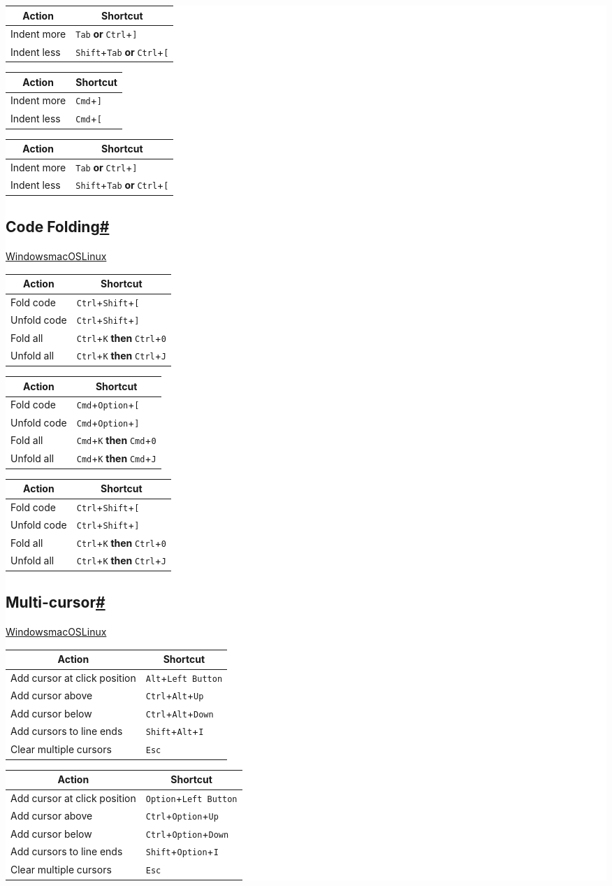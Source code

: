 Action | Shortcut  
---|---  
Indent more | `Tab` **or** `Ctrl`+`]`  
Indent less | `Shift`+`Tab` **or** `Ctrl`+`[`  
  
Action | Shortcut  
---|---  
Indent more | `Cmd`+`]`  
Indent less | `Cmd`+`[`  
  
Action | Shortcut  
---|---  
Indent more | `Tab` **or** `Ctrl`+`]`  
Indent less | `Shift`+`Tab` **or** `Ctrl`+`[`  
  
## Code Folding[#](#code-folding "Permanent link")

[Windows](#__tabbed_8_1)[macOS](#__tabbed_8_2)[Linux](#__tabbed_8_3)

Action | Shortcut  
---|---  
Fold code | `Ctrl`+`Shift`+`[`  
Unfold code | `Ctrl`+`Shift`+`]`  
Fold all | `Ctrl`+`K` **then** `Ctrl`+`0`  
Unfold all | `Ctrl`+`K` **then** `Ctrl`+`J`  
  
Action | Shortcut  
---|---  
Fold code | `Cmd`+`Option`+`[`  
Unfold code | `Cmd`+`Option`+`]`  
Fold all | `Cmd`+`K` **then** `Cmd`+`0`  
Unfold all | `Cmd`+`K` **then** `Cmd`+`J`  
  
Action | Shortcut  
---|---  
Fold code | `Ctrl`+`Shift`+`[`  
Unfold code | `Ctrl`+`Shift`+`]`  
Fold all | `Ctrl`+`K` **then** `Ctrl`+`0`  
Unfold all | `Ctrl`+`K` **then** `Ctrl`+`J`  
  
## Multi-cursor[#](#multi-cursor "Permanent link")

[Windows](#__tabbed_9_1)[macOS](#__tabbed_9_2)[Linux](#__tabbed_9_3)

Action | Shortcut  
---|---  
Add cursor at click position | `Alt`+`Left Button`  
Add cursor above | `Ctrl`+`Alt`+`Up`  
Add cursor below | `Ctrl`+`Alt`+`Down`  
Add cursors to line ends | `Shift`+`Alt`+`I`  
Clear multiple cursors | `Esc`  
  
Action | Shortcut  
---|---  
Add cursor at click position | `Option`+`Left Button`  
Add cursor above | `Ctrl`+`Option`+`Up`  
Add cursor below | `Ctrl`+`Option`+`Down`  
Add cursors to line ends | `Shift`+`Option`+`I`  
Clear multiple cursors | `Esc`  
  